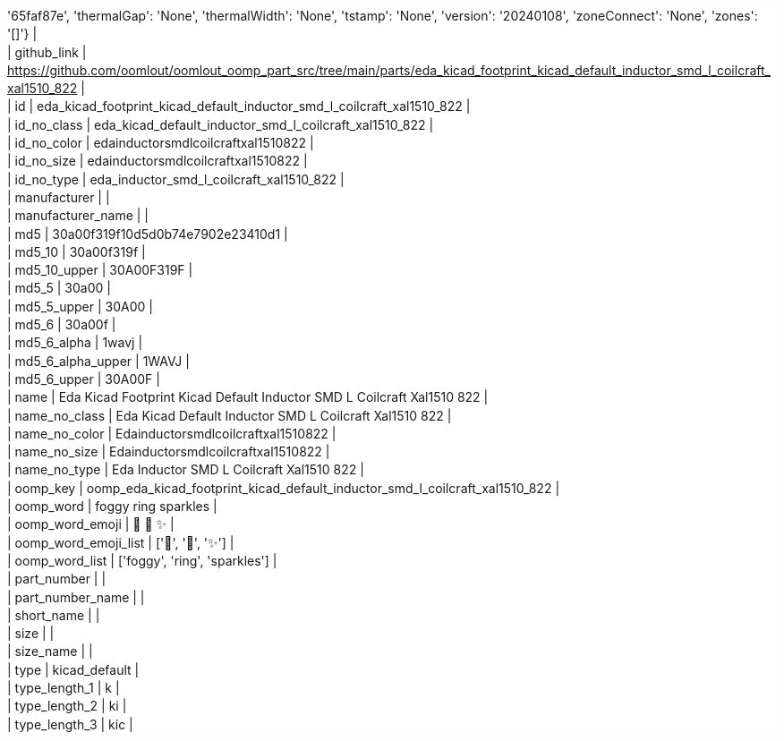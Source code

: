 '65faf87e', 'thermalGap': 'None', 'thermalWidth': 'None', 'tstamp': 'None', 'version': '20240108', 'zoneConnect': 'None', 'zones': '[]'} |  
| github_link | https://github.com/oomlout/oomlout_oomp_part_src/tree/main/parts/eda_kicad_footprint_kicad_default_inductor_smd_l_coilcraft_xal1510_822 |  
| id | eda_kicad_footprint_kicad_default_inductor_smd_l_coilcraft_xal1510_822 |  
| id_no_class | eda_kicad_default_inductor_smd_l_coilcraft_xal1510_822 |  
| id_no_color | edainductorsmdlcoilcraftxal1510822 |  
| id_no_size | edainductorsmdlcoilcraftxal1510822 |  
| id_no_type | eda_inductor_smd_l_coilcraft_xal1510_822 |  
| manufacturer |  |  
| manufacturer_name |  |  
| md5 | 30a00f319f10d5d0b74e7902e23410d1 |  
| md5_10 | 30a00f319f |  
| md5_10_upper | 30A00F319F |  
| md5_5 | 30a00 |  
| md5_5_upper | 30A00 |  
| md5_6 | 30a00f |  
| md5_6_alpha | 1wavj |  
| md5_6_alpha_upper | 1WAVJ |  
| md5_6_upper | 30A00F |  
| name | Eda Kicad Footprint Kicad Default Inductor SMD L Coilcraft Xal1510 822 |  
| name_no_class | Eda Kicad Default Inductor SMD L Coilcraft Xal1510 822 |  
| name_no_color | Edainductorsmdlcoilcraftxal1510822 |  
| name_no_size | Edainductorsmdlcoilcraftxal1510822 |  
| name_no_type | Eda Inductor SMD L Coilcraft Xal1510 822 |  
| oomp_key | oomp_eda_kicad_footprint_kicad_default_inductor_smd_l_coilcraft_xal1510_822 |  
| oomp_word | foggy ring sparkles |  
| oomp_word_emoji | :foggy: :ring: :sparkles: |  
| oomp_word_emoji_list | [':foggy:', ':ring:', ':sparkles:'] |  
| oomp_word_list | ['foggy', 'ring', 'sparkles'] |  
| part_number |  |  
| part_number_name |  |  
| short_name |  |  
| size |  |  
| size_name |  |  
| type | kicad_default |  
| type_length_1 | k |  
| type_length_2 | ki |  
| type_length_3 | kic |  